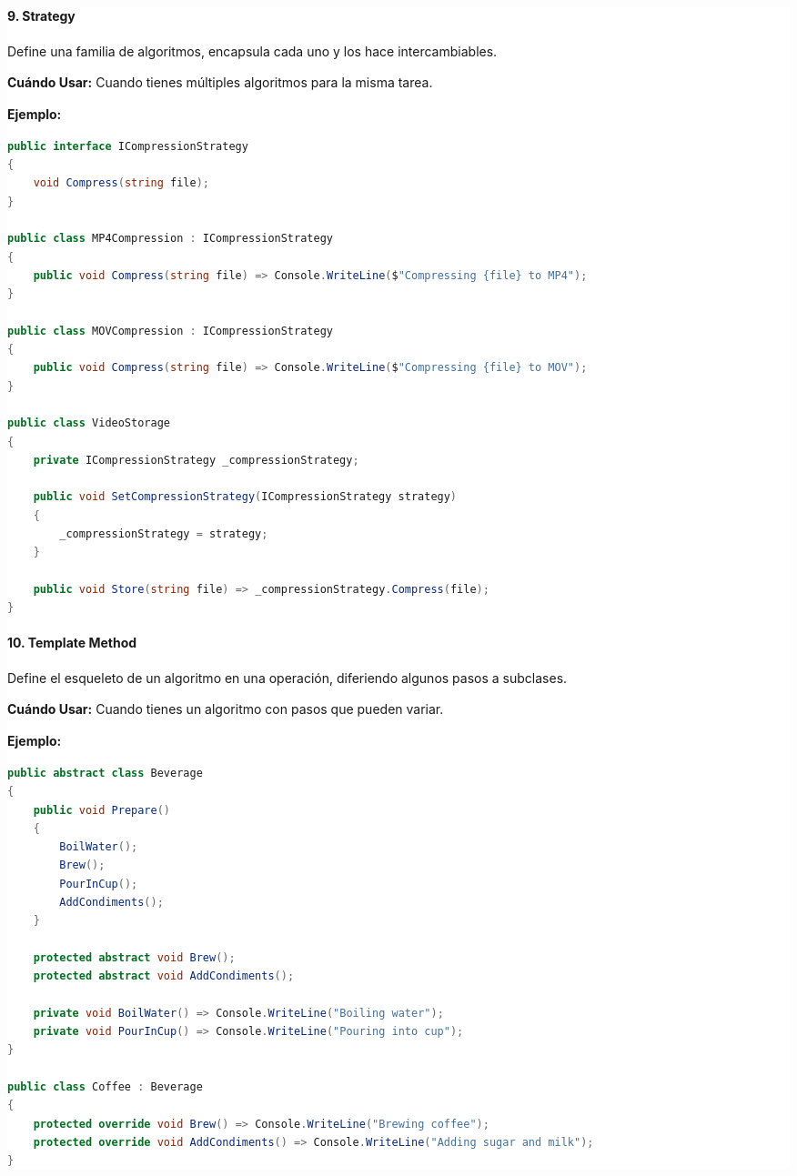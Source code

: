 #### 9. **Strategy**
Define una familia de algoritmos, encapsula cada uno y los hace intercambiables.

**Cuándo Usar:** Cuando tienes múltiples algoritmos para la misma tarea.

**Ejemplo:**
```csharp
public interface ICompressionStrategy
{
    void Compress(string file);
}

public class MP4Compression : ICompressionStrategy
{
    public void Compress(string file) => Console.WriteLine($"Compressing {file} to MP4");
}

public class MOVCompression : ICompressionStrategy
{
    public void Compress(string file) => Console.WriteLine($"Compressing {file} to MOV");
}

public class VideoStorage
{
    private ICompressionStrategy _compressionStrategy;
    
    public void SetCompressionStrategy(ICompressionStrategy strategy)
    {
        _compressionStrategy = strategy;
    }
    
    public void Store(string file) => _compressionStrategy.Compress(file);
}
```

#### 10. **Template Method**
Define el esqueleto de un algoritmo en una operación, diferiendo algunos pasos a subclases.

**Cuándo Usar:** Cuando tienes un algoritmo con pasos que pueden variar.

**Ejemplo:**
```csharp
public abstract class Beverage
{
    public void Prepare()
    {
        BoilWater();
        Brew();
        PourInCup();
        AddCondiments();
    }
    
    protected abstract void Brew();
    protected abstract void AddCondiments();
    
    private void BoilWater() => Console.WriteLine("Boiling water");
    private void PourInCup() => Console.WriteLine("Pouring into cup");
}

public class Coffee : Beverage
{
    protected override void Brew() => Console.WriteLine("Brewing coffee");
    protected override void AddCondiments() => Console.WriteLine("Adding sugar and milk");
}
```
